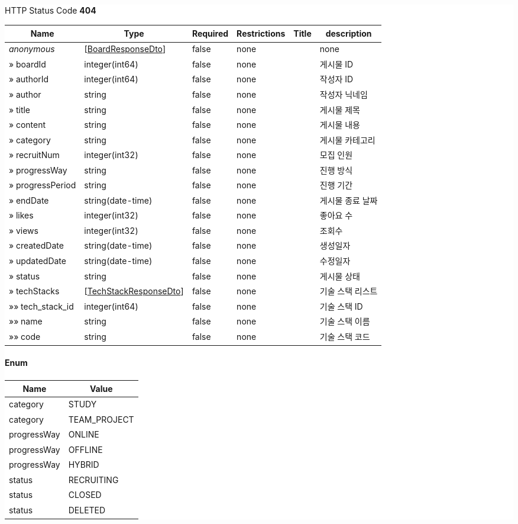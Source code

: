 HTTP Status Code **404**

|Name|Type|Required|Restrictions|Title|description|
|---|---|---|---|---|---|
|*anonymous*|[[BoardResponseDto](#schemaboardresponsedto)]|false|none||none|
|» boardId|integer(int64)|false|none||게시물 ID|
|» authorId|integer(int64)|false|none||작성자 ID|
|» author|string|false|none||작성자 닉네임|
|» title|string|false|none||게시물 제목|
|» content|string|false|none||게시물 내용|
|» category|string|false|none||게시물 카테고리|
|» recruitNum|integer(int32)|false|none||모집 인원|
|» progressWay|string|false|none||진행 방식|
|» progressPeriod|string|false|none||진행 기간|
|» endDate|string(date-time)|false|none||게시물 종료 날짜|
|» likes|integer(int32)|false|none||좋아요 수|
|» views|integer(int32)|false|none||조회수|
|» createdDate|string(date-time)|false|none||생성일자|
|» updatedDate|string(date-time)|false|none||수정일자|
|» status|string|false|none||게시물 상태|
|» techStacks|[[TechStackResponseDto](#schematechstackresponsedto)]|false|none||기술 스택 리스트|
|»» tech_stack_id|integer(int64)|false|none||기술 스택 ID|
|»» name|string|false|none||기술 스택 이름|
|»» code|string|false|none||기술 스택 코드|

#### Enum

|Name|Value|
|---|---|
|category|STUDY|
|category|TEAM_PROJECT|
|progressWay|ONLINE|
|progressWay|OFFLINE|
|progressWay|HYBRID|
|status|RECRUITING|
|status|CLOSED|
|status|DELETED|
